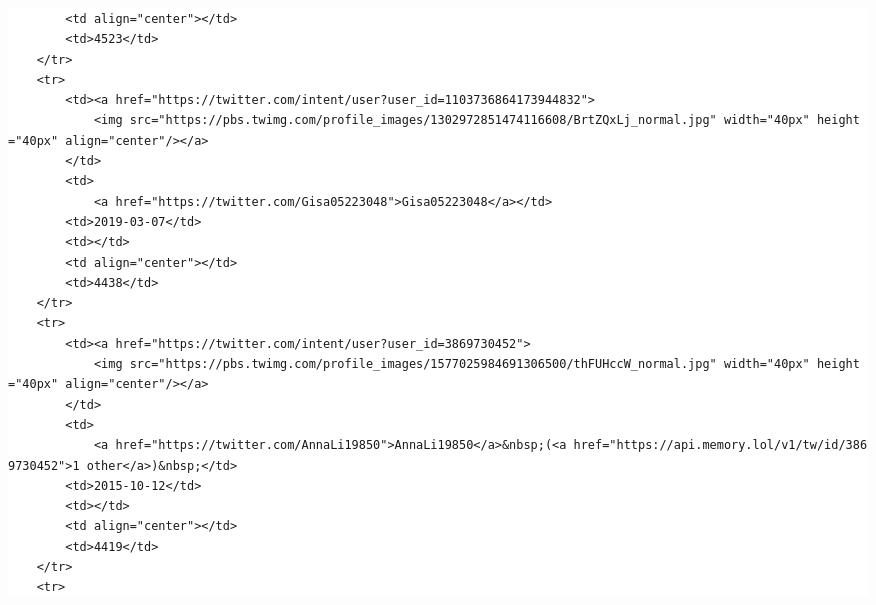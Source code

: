             <td align="center"></td>
            <td>4523</td>
        </tr>
        <tr>
            <td><a href="https://twitter.com/intent/user?user_id=1103736864173944832">
                <img src="https://pbs.twimg.com/profile_images/1302972851474116608/BrtZQxLj_normal.jpg" width="40px" height="40px" align="center"/></a>
            </td>
            <td>
                <a href="https://twitter.com/Gisa05223048">Gisa05223048</a></td>
            <td>2019-03-07</td>
            <td></td>
            <td align="center"></td>
            <td>4438</td>
        </tr>
        <tr>
            <td><a href="https://twitter.com/intent/user?user_id=3869730452">
                <img src="https://pbs.twimg.com/profile_images/1577025984691306500/thFUHccW_normal.jpg" width="40px" height="40px" align="center"/></a>
            </td>
            <td>
                <a href="https://twitter.com/AnnaLi19850">AnnaLi19850</a>&nbsp;(<a href="https://api.memory.lol/v1/tw/id/3869730452">1 other</a>)&nbsp;</td>
            <td>2015-10-12</td>
            <td></td>
            <td align="center"></td>
            <td>4419</td>
        </tr>
        <tr>
